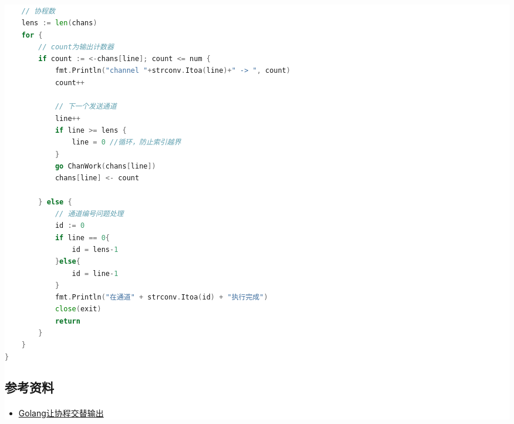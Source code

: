 ```go
	// 协程数
	lens := len(chans)
	for {
		// count为输出计数器
		if count := <-chans[line]; count <= num {
			fmt.Println("channel "+strconv.Itoa(line)+" -> ", count)
			count++

			// 下一个发送通道
			line++
			if line >= lens {
				line = 0 //循环，防止索引越界
			}
			go ChanWork(chans[line])
			chans[line] <- count

		} else {
            // 通道编号问题处理
			id := 0
			if line == 0{
				id = lens-1
			}else{
				id = line-1
			}
			fmt.Println("在通道" + strconv.Itoa(id) + "执行完成")
			close(exit)
			return
		}
	}
}
```



## 参考资料

- [Golang让协程交替输出](https://studygolang.com/articles/12242?fr=sidebar)

